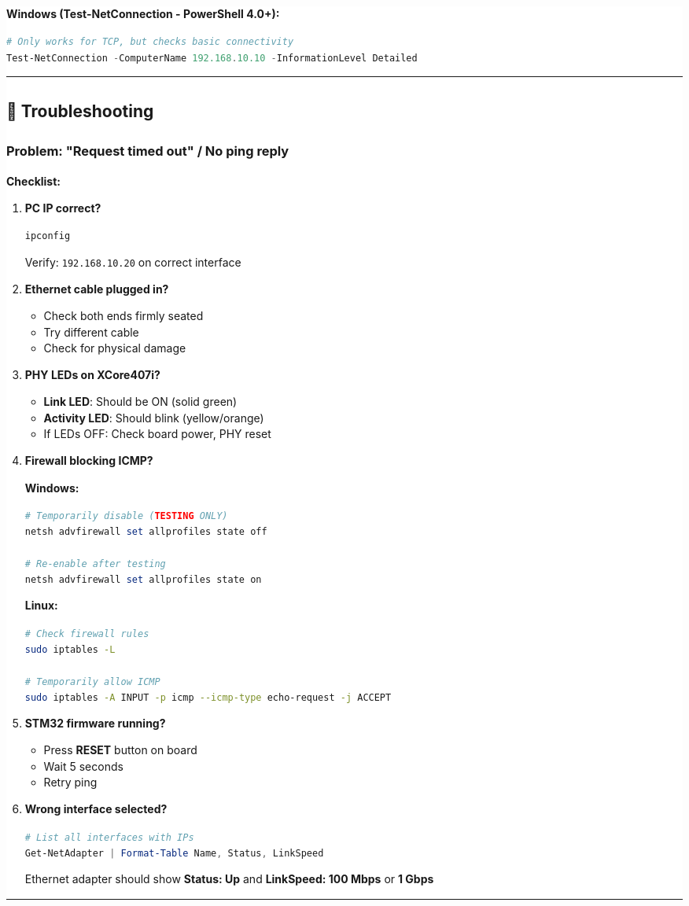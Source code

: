 **Windows (Test-NetConnection - PowerShell 4.0+):**
```powershell
# Only works for TCP, but checks basic connectivity
Test-NetConnection -ComputerName 192.168.10.10 -InformationLevel Detailed
```

---

## 🔧 Troubleshooting

### Problem: "Request timed out" / No ping reply

**Checklist:**

1. **PC IP correct?**
   ```powershell
   ipconfig
   ```
   Verify: `192.168.10.20` on correct interface

2. **Ethernet cable plugged in?**
   - Check both ends firmly seated
   - Try different cable
   - Check for physical damage

3. **PHY LEDs on XCore407i?**
   - **Link LED**: Should be ON (solid green)
   - **Activity LED**: Should blink (yellow/orange)
   - If LEDs OFF: Check board power, PHY reset

4. **Firewall blocking ICMP?**
   
   **Windows:**
   ```powershell
   # Temporarily disable (TESTING ONLY)
   netsh advfirewall set allprofiles state off
   
   # Re-enable after testing
   netsh advfirewall set allprofiles state on
   ```
   
   **Linux:**
   ```bash
   # Check firewall rules
   sudo iptables -L
   
   # Temporarily allow ICMP
   sudo iptables -A INPUT -p icmp --icmp-type echo-request -j ACCEPT
   ```

5. **STM32 firmware running?**
   - Press **RESET** button on board
   - Wait 5 seconds
   - Retry ping

6. **Wrong interface selected?**
   ```powershell
   # List all interfaces with IPs
   Get-NetAdapter | Format-Table Name, Status, LinkSpeed
   ```
   Ethernet adapter should show **Status: Up** and **LinkSpeed: 100 Mbps** or **1 Gbps**

---